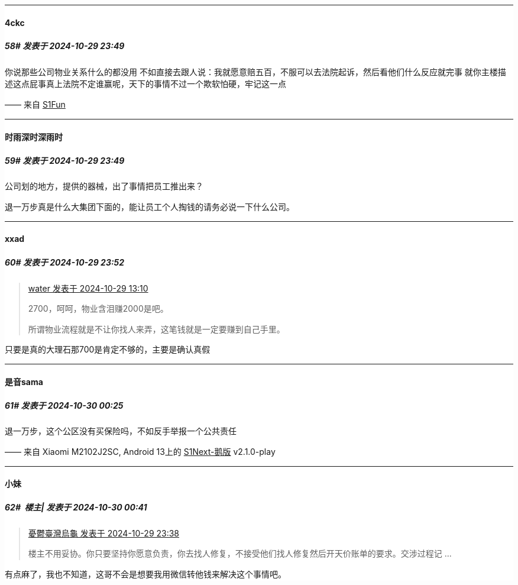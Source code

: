 
*****

####  4ckc  
##### 58#       发表于 2024-10-29 23:49

你说那些公司物业关系什么的都没用
不如直接去跟人说：我就愿意赔五百，不服可以去法院起诉，然后看他们什么反应就完事
就你主楼描述这点屁事真上法院不定谁赢呢，天下的事情不过一个欺软怕硬，牢记这一点

—— 来自 [S1Fun](https://s1fun.koalcat.com)

*****

####  时雨深时深雨时  
##### 59#       发表于 2024-10-29 23:49

公司划的地方，提供的器械，出了事情把员工推出来？

退一万步真是什么大集团下面的，能让员工个人掏钱的请务必说一下什么公司。

*****

####  xxad  
##### 60#       发表于 2024-10-29 23:52

<blockquote><a href="httphttps://bbs.saraba1st.com/2b/forum.php?mod=redirect&amp;goto=findpost&amp;pid=66567468&amp;ptid=2204891" target="_blank">water 发表于 2024-10-29 13:10</a>

2700，呵呵，物业含泪赚2000是吧。

所谓物业流程就是不让你找人来弄，这笔钱就是一定要赚到自己手里。</blockquote>
只要是真的大理石那700是肯定不够的，主要是确认真假


*****

####  是音sama  
##### 61#       发表于 2024-10-30 00:25

退一万步，这个公区没有买保险吗，不如反手举报一个公共责任

—— 来自 Xiaomi M2102J2SC, Android 13上的 [S1Next-鹅版](https://github.com/ykrank/S1-Next/releases) v2.1.0-play


*****

####  小妹  
##### 62#         楼主| 发表于 2024-10-30 00:41

<blockquote><a href="httphttps://bbs.saraba1st.com/2b/forum.php?mod=redirect&amp;goto=findpost&amp;pid=66573122&amp;ptid=2204891" target="_blank">憂鬱臺灣烏龜 发表于 2024-10-29 23:38</a>

楼主不用妥协。你只要坚持你愿意负责，你去找人修复，不接受他们找人修复然后开天价账单的要求。交涉过程记 ...</blockquote>
有点麻了，我也不知道，这哥不会是想要我用微信转他钱来解决这个事情吧。
